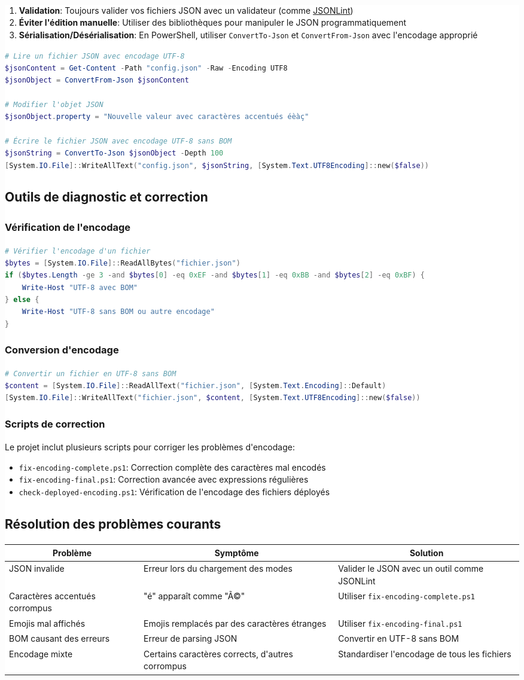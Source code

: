 1. **Validation**: Toujours valider vos fichiers JSON avec un validateur (comme [JSONLint](https://jsonlint.com/))
2. **Éviter l'édition manuelle**: Utiliser des bibliothèques pour manipuler le JSON programmatiquement
3. **Sérialisation/Désérialisation**: En PowerShell, utiliser `ConvertTo-Json` et `ConvertFrom-Json` avec l'encodage approprié

```powershell
# Lire un fichier JSON avec encodage UTF-8
$jsonContent = Get-Content -Path "config.json" -Raw -Encoding UTF8
$jsonObject = ConvertFrom-Json $jsonContent

# Modifier l'objet JSON
$jsonObject.property = "Nouvelle valeur avec caractères accentués éèàç"

# Écrire le fichier JSON avec encodage UTF-8 sans BOM
$jsonString = ConvertTo-Json $jsonObject -Depth 100
[System.IO.File]::WriteAllText("config.json", $jsonString, [System.Text.UTF8Encoding]::new($false))
```

## Outils de diagnostic et correction

### Vérification de l'encodage

```powershell
# Vérifier l'encodage d'un fichier
$bytes = [System.IO.File]::ReadAllBytes("fichier.json")
if ($bytes.Length -ge 3 -and $bytes[0] -eq 0xEF -and $bytes[1] -eq 0xBB -and $bytes[2] -eq 0xBF) {
    Write-Host "UTF-8 avec BOM"
} else {
    Write-Host "UTF-8 sans BOM ou autre encodage"
}
```

### Conversion d'encodage

```powershell
# Convertir un fichier en UTF-8 sans BOM
$content = [System.IO.File]::ReadAllText("fichier.json", [System.Text.Encoding]::Default)
[System.IO.File]::WriteAllText("fichier.json", $content, [System.Text.UTF8Encoding]::new($false))
```

### Scripts de correction

Le projet inclut plusieurs scripts pour corriger les problèmes d'encodage:

- `fix-encoding-complete.ps1`: Correction complète des caractères mal encodés
- `fix-encoding-final.ps1`: Correction avancée avec expressions régulières
- `check-deployed-encoding.ps1`: Vérification de l'encodage des fichiers déployés

## Résolution des problèmes courants

| Problème | Symptôme | Solution |
|----------|----------|----------|
| JSON invalide | Erreur lors du chargement des modes | Valider le JSON avec un outil comme JSONLint |
| Caractères accentués corrompus | "é" apparaît comme "Ã©" | Utiliser `fix-encoding-complete.ps1` |
| Emojis mal affichés | Emojis remplacés par des caractères étranges | Utiliser `fix-encoding-final.ps1` |
| BOM causant des erreurs | Erreur de parsing JSON | Convertir en UTF-8 sans BOM |
| Encodage mixte | Certains caractères corrects, d'autres corrompus | Standardiser l'encodage de tous les fichiers |
